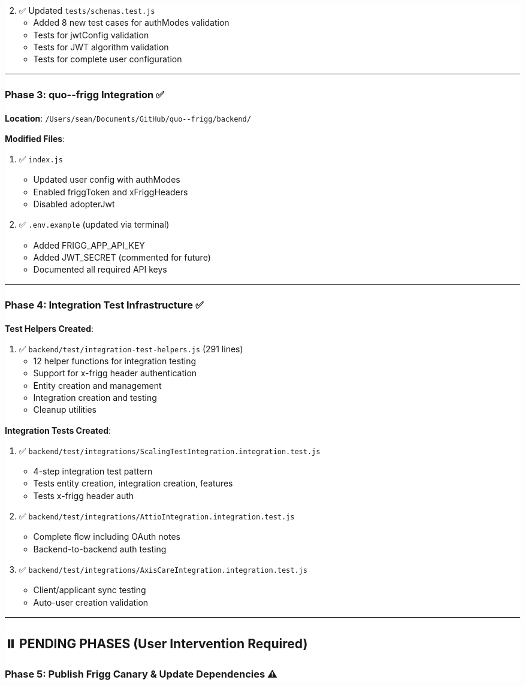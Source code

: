 2. ✅ Updated `tests/schemas.test.js`
   - Added 8 new test cases for authModes validation
   - Tests for jwtConfig validation
   - Tests for JWT algorithm validation
   - Tests for complete user configuration

---

### Phase 3: quo--frigg Integration ✅

**Location**: `/Users/sean/Documents/GitHub/quo--frigg/backend/`

**Modified Files**:
1. ✅ `index.js`
   - Updated user config with authModes
   - Enabled friggToken and xFriggHeaders
   - Disabled adopterJwt

2. ✅ `.env.example` (updated via terminal)
   - Added FRIGG_APP_API_KEY
   - Added JWT_SECRET (commented for future)
   - Documented all required API keys

---

### Phase 4: Integration Test Infrastructure ✅

**Test Helpers Created**:
1. ✅ `backend/test/integration-test-helpers.js` (291 lines)
   - 12 helper functions for integration testing
   - Support for x-frigg header authentication
   - Entity creation and management
   - Integration creation and testing
   - Cleanup utilities

**Integration Tests Created**:
1. ✅ `backend/test/integrations/ScalingTestIntegration.integration.test.js`
   - 4-step integration test pattern
   - Tests entity creation, integration creation, features
   - Tests x-frigg header auth

2. ✅ `backend/test/integrations/AttioIntegration.integration.test.js`
   - Complete flow including OAuth notes
   - Backend-to-backend auth testing

3. ✅ `backend/test/integrations/AxisCareIntegration.integration.test.js`
   - Client/applicant sync testing
   - Auto-user creation validation

---

## ⏸️ PENDING PHASES (User Intervention Required)

### Phase 5: Publish Frigg Canary & Update Dependencies ⚠️
